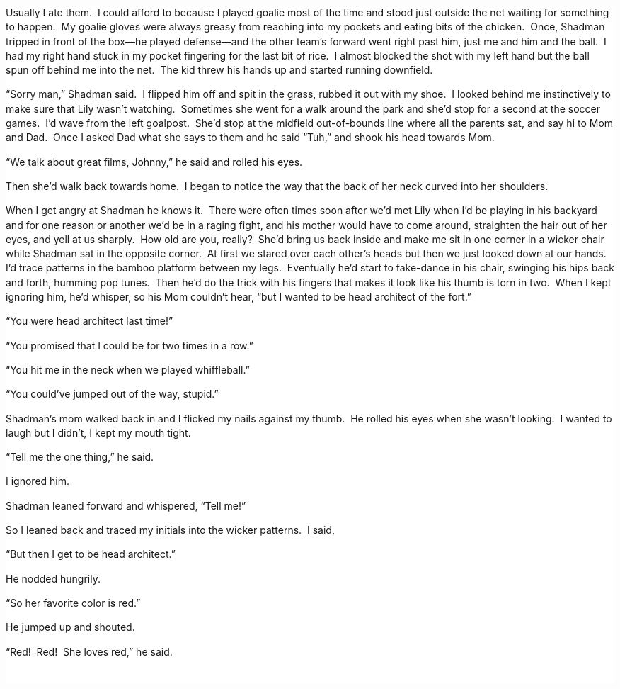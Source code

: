  Usually I ate them.  I could afford to because I played goalie most of the time and stood just outside the net waiting for something to happen.  My goalie gloves were always greasy from reaching into my pockets and eating bits of the chicken.  Once, Shadman tripped in front of the box—he played defense—and the other team’s forward went right past him, just me and him and the ball.  I had my right hand stuck in my pocket fingering for the last bit of rice.  I almost blocked the shot with my left hand but the ball spun off behind me into the net.  The kid threw his hands up and started running downfield.  

 “Sorry man,” Shadman said.  I flipped him off and spit in the grass, rubbed it out with my shoe.  I looked behind me instinctively to make sure that Lily wasn’t watching.  Sometimes she went for a walk around the park and she’d stop for a second at the soccer games.  I’d wave from the left goalpost.  She’d stop at the midfield out-of-bounds line where all the parents sat, and say hi to Mom and Dad.  Once I asked Dad what she says to them and he said “Tuh,” and shook his head towards Mom.

 “We talk about great films, Johnny,” he said and rolled his eyes.  

 Then she’d walk back towards home.  I began to notice the way that the back of her neck curved into her shoulders.

  

 When I get angry at Shadman he knows it.  There were often times soon after we’d met Lily when I’d be playing in his backyard and for one reason or another we’d be in a raging fight, and his mother would have to come around, straighten the hair out of her eyes, and yell at us sharply.  How old are you, really?  She’d bring us back inside and make me sit in one corner in a wicker chair while Shadman sat in the opposite corner.  At first we stared over each other’s heads but then we just looked down at our hands.  I’d trace patterns in the bamboo platform between my legs.  Eventually he’d start to fake-dance in his chair, swinging his hips back and forth, humming pop tunes.  Then he’d do the trick with his fingers that makes it look like his thumb is torn in two.  When I kept ignoring him, he’d whisper, so his Mom couldn’t hear, “but I wanted to be head architect of the fort.”

 “You were head architect last time!”

 “You promised that I could be for two times in a row.”

 “You hit me in the neck when we played whiffleball.”   

 “You could’ve jumped out of the way, stupid.”

 Shadman’s mom walked back in and I flicked my nails against my thumb.  He rolled his eyes when she wasn’t looking.  I wanted to laugh but I didn’t, I kept my mouth tight.

 “Tell me the one thing,” he said.

 I ignored him.

 Shadman leaned forward and whispered, “Tell me!”

 So I leaned back and traced my initials into the wicker patterns.  I said,

 “But then I get to be head architect.”

 He nodded hungrily.

 “So her favorite color is red.”

 He jumped up and shouted.

 “Red!  Red!  She loves red,” he said.

  